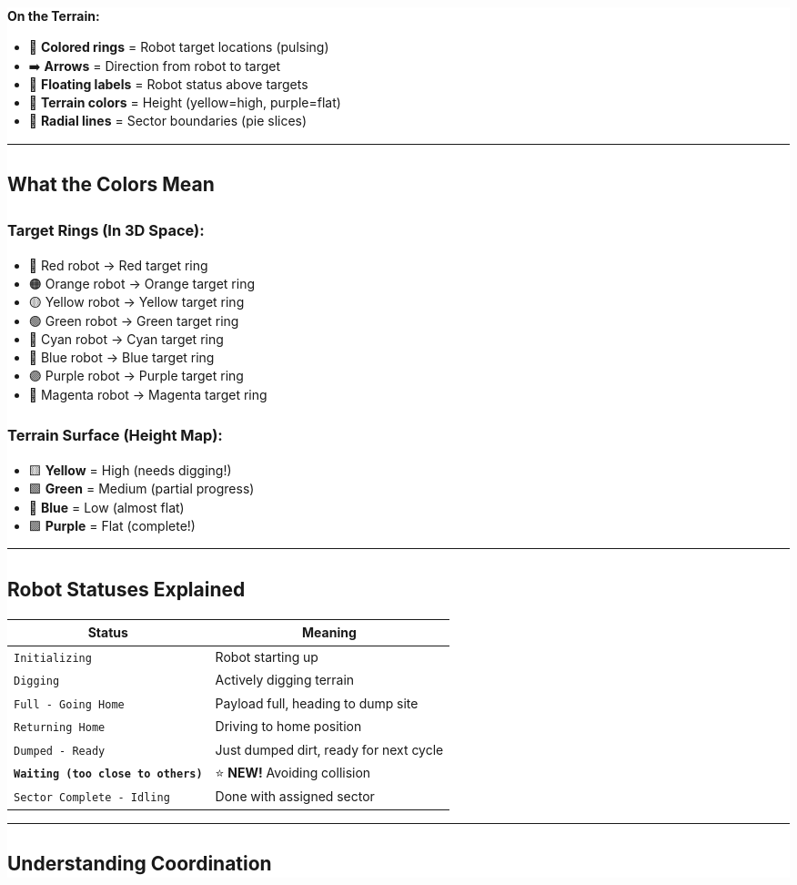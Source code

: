 **On the Terrain:**
- 🎯 **Colored rings** = Robot target locations (pulsing)
- ➡️ **Arrows** = Direction from robot to target
- 📝 **Floating labels** = Robot status above targets
- 🌈 **Terrain colors** = Height (yellow=high, purple=flat)
- 📏 **Radial lines** = Sector boundaries (pie slices)

---

## What the Colors Mean

### Target Rings (In 3D Space):
- 🔴 Red robot → Red target ring
- 🟠 Orange robot → Orange target ring
- 🟡 Yellow robot → Yellow target ring
- 🟢 Green robot → Green target ring
- 🔵 Cyan robot → Cyan target ring
- 🔷 Blue robot → Blue target ring
- 🟣 Purple robot → Purple target ring
- 🌸 Magenta robot → Magenta target ring

### Terrain Surface (Height Map):
- 🟨 **Yellow** = High (needs digging!)
- 🟩 **Green** = Medium (partial progress)
- 🔵 **Blue** = Low (almost flat)
- 🟪 **Purple** = Flat (complete!)

---

## Robot Statuses Explained

| Status | Meaning |
|--------|---------|
| `Initializing` | Robot starting up |
| `Digging` | Actively digging terrain |
| `Full - Going Home` | Payload full, heading to dump site |
| `Returning Home` | Driving to home position |
| `Dumped - Ready` | Just dumped dirt, ready for next cycle |
| **`Waiting (too close to others)`** | ⭐ **NEW!** Avoiding collision |
| `Sector Complete - Idling` | Done with assigned sector |

---

## Understanding Coordination
